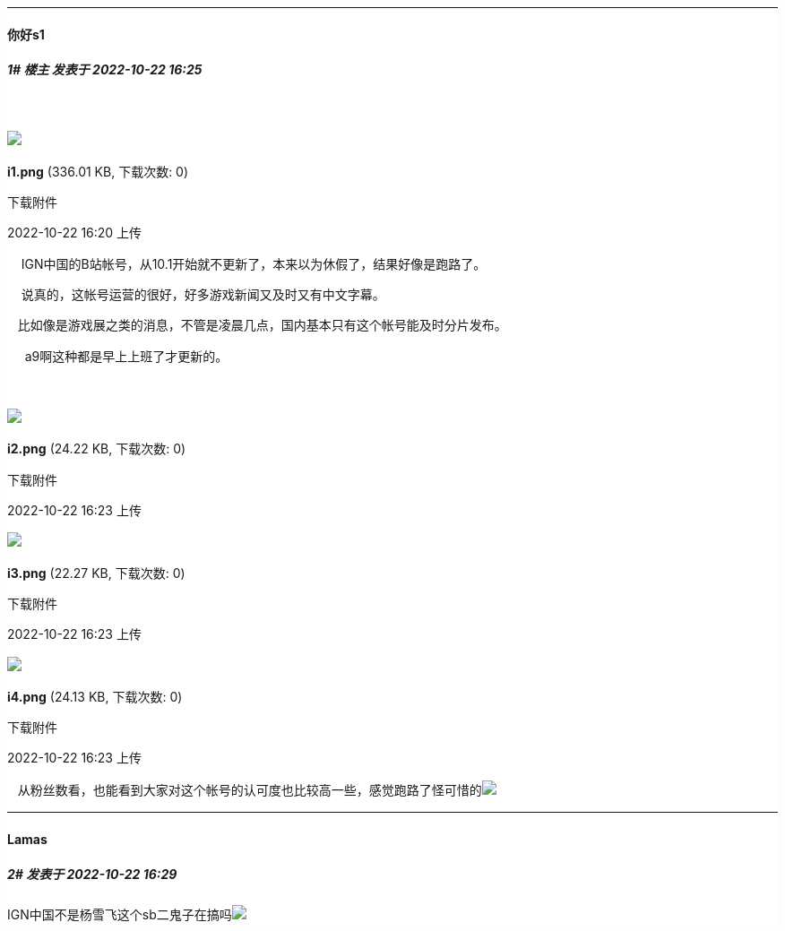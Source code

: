 

*****

####  你好s1  
##### 1#       楼主       发表于 2022-10-22 16:25

    

<img src="https://img.saraba1st.com/forum/202210/22/162014i4irhnlssis6tsrh.png" referrerpolicy="no-referrer">

<strong>i1.png</strong> (336.01 KB, 下载次数: 0)

下载附件

2022-10-22 16:20 上传

    IGN中国的B站帐号，从10.1开始就不更新了，本来以为休假了，结果好像是跑路了。

    说真的，这帐号运营的很好，好多游戏新闻又及时又有中文字幕。

   比如像是游戏展之类的消息，不管是凌晨几点，国内基本只有这个帐号能及时分片发布。

     a9啊这种都是早上上班了才更新的。

   

<img src="https://img.saraba1st.com/forum/202210/22/162312gnxa0pafafu7dfzp.png" referrerpolicy="no-referrer">

<strong>i2.png</strong> (24.22 KB, 下载次数: 0)

下载附件

2022-10-22 16:23 上传

<img src="https://img.saraba1st.com/forum/202210/22/162316cstq5dnexdekjenr.png" referrerpolicy="no-referrer">

<strong>i3.png</strong> (22.27 KB, 下载次数: 0)

下载附件

2022-10-22 16:23 上传

<img src="https://img.saraba1st.com/forum/202210/22/162322mizu0d6d8xjggjd8.png" referrerpolicy="no-referrer">

<strong>i4.png</strong> (24.13 KB, 下载次数: 0)

下载附件

2022-10-22 16:23 上传

   从粉丝数看，也能看到大家对这个帐号的认可度也比较高一些，感觉跑路了怪可惜的<img src="https://static.saraba1st.com/image/smiley/face2017/001.png" referrerpolicy="no-referrer">

*****

####  Lamas  
##### 2#       发表于 2022-10-22 16:29

IGN中国不是杨雪飞这个sb二鬼子在搞吗<img src="https://static.saraba1st.com/image/smiley/face2017/067.png" referrerpolicy="no-referrer">
